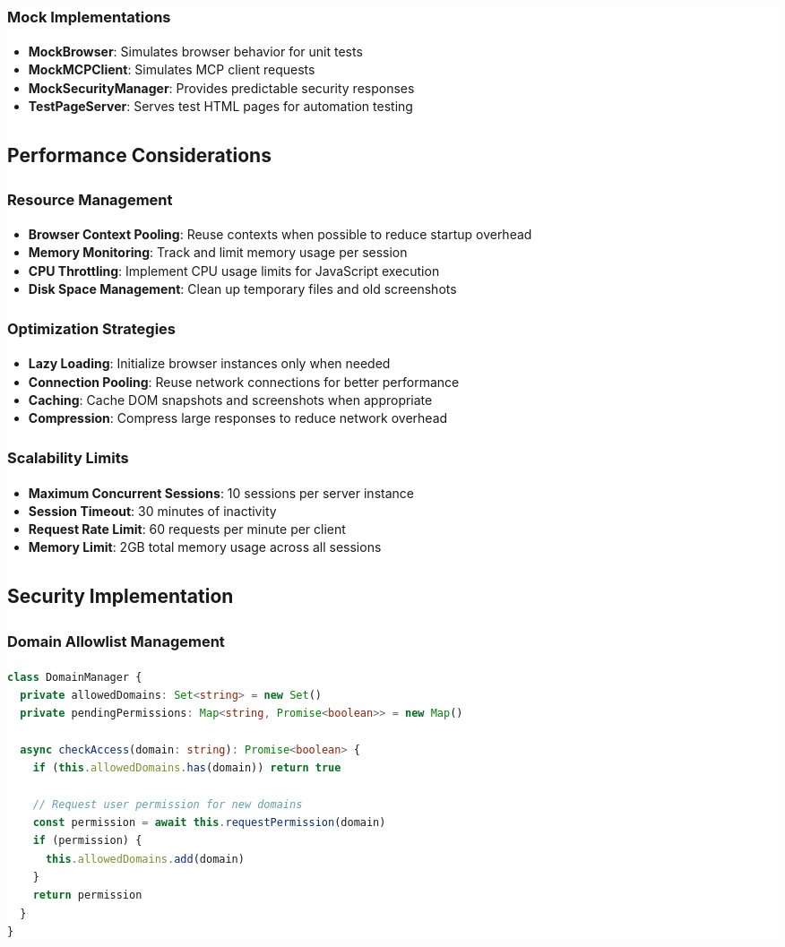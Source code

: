 ### Mock Implementations

- **MockBrowser**: Simulates browser behavior for unit tests
- **MockMCPClient**: Simulates MCP client requests
- **MockSecurityManager**: Provides predictable security responses
- **TestPageServer**: Serves test HTML pages for automation testing

## Performance Considerations

### Resource Management

- **Browser Context Pooling**: Reuse contexts when possible to reduce startup overhead
- **Memory Monitoring**: Track and limit memory usage per session
- **CPU Throttling**: Implement CPU usage limits for JavaScript execution
- **Disk Space Management**: Clean up temporary files and old screenshots

### Optimization Strategies

- **Lazy Loading**: Initialize browser instances only when needed
- **Connection Pooling**: Reuse network connections for better performance
- **Caching**: Cache DOM snapshots and screenshots when appropriate
- **Compression**: Compress large responses to reduce network overhead

### Scalability Limits

- **Maximum Concurrent Sessions**: 10 sessions per server instance
- **Session Timeout**: 30 minutes of inactivity
- **Request Rate Limit**: 60 requests per minute per client
- **Memory Limit**: 2GB total memory usage across all sessions

## Security Implementation

### Domain Allowlist Management

```typescript
class DomainManager {
  private allowedDomains: Set<string> = new Set()
  private pendingPermissions: Map<string, Promise<boolean>> = new Map()
  
  async checkAccess(domain: string): Promise<boolean> {
    if (this.allowedDomains.has(domain)) return true
    
    // Request user permission for new domains
    const permission = await this.requestPermission(domain)
    if (permission) {
      this.allowedDomains.add(domain)
    }
    return permission
  }
}
```
